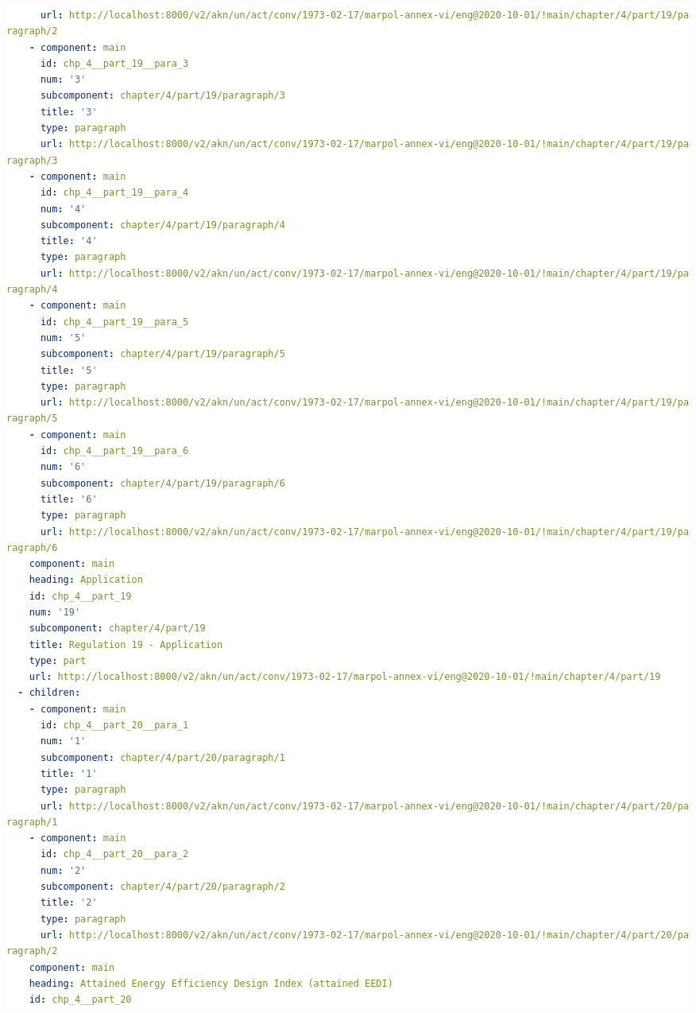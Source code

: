 ```yaml
      url: http://localhost:8000/v2/akn/un/act/conv/1973-02-17/marpol-annex-vi/eng@2020-10-01/!main/chapter/4/part/19/paragraph/2
    - component: main
      id: chp_4__part_19__para_3
      num: '3'
      subcomponent: chapter/4/part/19/paragraph/3
      title: '3'
      type: paragraph
      url: http://localhost:8000/v2/akn/un/act/conv/1973-02-17/marpol-annex-vi/eng@2020-10-01/!main/chapter/4/part/19/paragraph/3
    - component: main
      id: chp_4__part_19__para_4
      num: '4'
      subcomponent: chapter/4/part/19/paragraph/4
      title: '4'
      type: paragraph
      url: http://localhost:8000/v2/akn/un/act/conv/1973-02-17/marpol-annex-vi/eng@2020-10-01/!main/chapter/4/part/19/paragraph/4
    - component: main
      id: chp_4__part_19__para_5
      num: '5'
      subcomponent: chapter/4/part/19/paragraph/5
      title: '5'
      type: paragraph
      url: http://localhost:8000/v2/akn/un/act/conv/1973-02-17/marpol-annex-vi/eng@2020-10-01/!main/chapter/4/part/19/paragraph/5
    - component: main
      id: chp_4__part_19__para_6
      num: '6'
      subcomponent: chapter/4/part/19/paragraph/6
      title: '6'
      type: paragraph
      url: http://localhost:8000/v2/akn/un/act/conv/1973-02-17/marpol-annex-vi/eng@2020-10-01/!main/chapter/4/part/19/paragraph/6
    component: main
    heading: Application
    id: chp_4__part_19
    num: '19'
    subcomponent: chapter/4/part/19
    title: Regulation 19 - Application
    type: part
    url: http://localhost:8000/v2/akn/un/act/conv/1973-02-17/marpol-annex-vi/eng@2020-10-01/!main/chapter/4/part/19
  - children:
    - component: main
      id: chp_4__part_20__para_1
      num: '1'
      subcomponent: chapter/4/part/20/paragraph/1
      title: '1'
      type: paragraph
      url: http://localhost:8000/v2/akn/un/act/conv/1973-02-17/marpol-annex-vi/eng@2020-10-01/!main/chapter/4/part/20/paragraph/1
    - component: main
      id: chp_4__part_20__para_2
      num: '2'
      subcomponent: chapter/4/part/20/paragraph/2
      title: '2'
      type: paragraph
      url: http://localhost:8000/v2/akn/un/act/conv/1973-02-17/marpol-annex-vi/eng@2020-10-01/!main/chapter/4/part/20/paragraph/2
    component: main
    heading: Attained Energy Efficiency Design Index (attained EEDI)
    id: chp_4__part_20
```